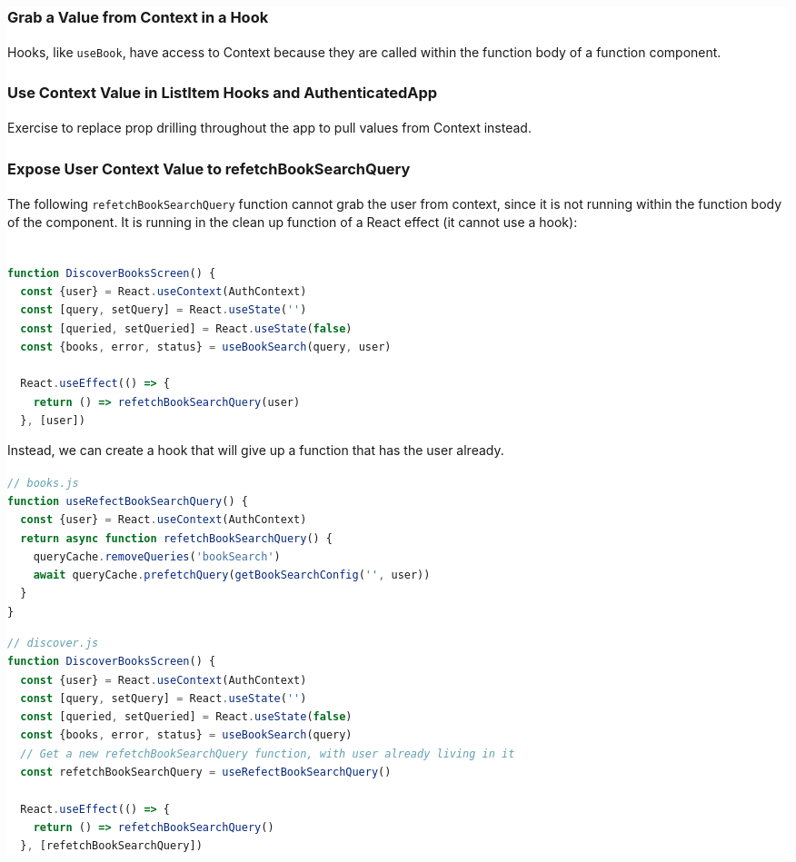    

### Grab a Value from Context in a Hook

Hooks, like `useBook`, have access to Context because they are called within the function body of a function component. 



### Use Context Value in ListItem Hooks and AuthenticatedApp

Exercise to replace prop drilling throughout the app to pull values from Context instead.



### Expose User Context Value to refetchBookSearchQuery

The following `refetchBookSearchQuery` function cannot grab the user from context, since it is not running  within the function body of the component. It is running in the clean up function of a React effect (it cannot use a hook):

```jsx

function DiscoverBooksScreen() {
  const {user} = React.useContext(AuthContext)
  const [query, setQuery] = React.useState('')
  const [queried, setQueried] = React.useState(false)
  const {books, error, status} = useBookSearch(query, user)
  
  React.useEffect(() => {
    return () => refetchBookSearchQuery(user)
  }, [user])
```



Instead, we can create a hook that will give up a function that has the user already.

```jsx
// books.js
function useRefectBookSearchQuery() {
  const {user} = React.useContext(AuthContext)
  return async function refetchBookSearchQuery() {
    queryCache.removeQueries('bookSearch')
    await queryCache.prefetchQuery(getBookSearchConfig('', user))
  }
}
```

```jsx
// discover.js
function DiscoverBooksScreen() {
  const {user} = React.useContext(AuthContext)
  const [query, setQuery] = React.useState('')
  const [queried, setQueried] = React.useState(false)
  const {books, error, status} = useBookSearch(query)
  // Get a new refetchBookSearchQuery function, with user already living in it
  const refetchBookSearchQuery = useRefectBookSearchQuery()

  React.useEffect(() => {
    return () => refetchBookSearchQuery()
  }, [refetchBookSearchQuery])
```
